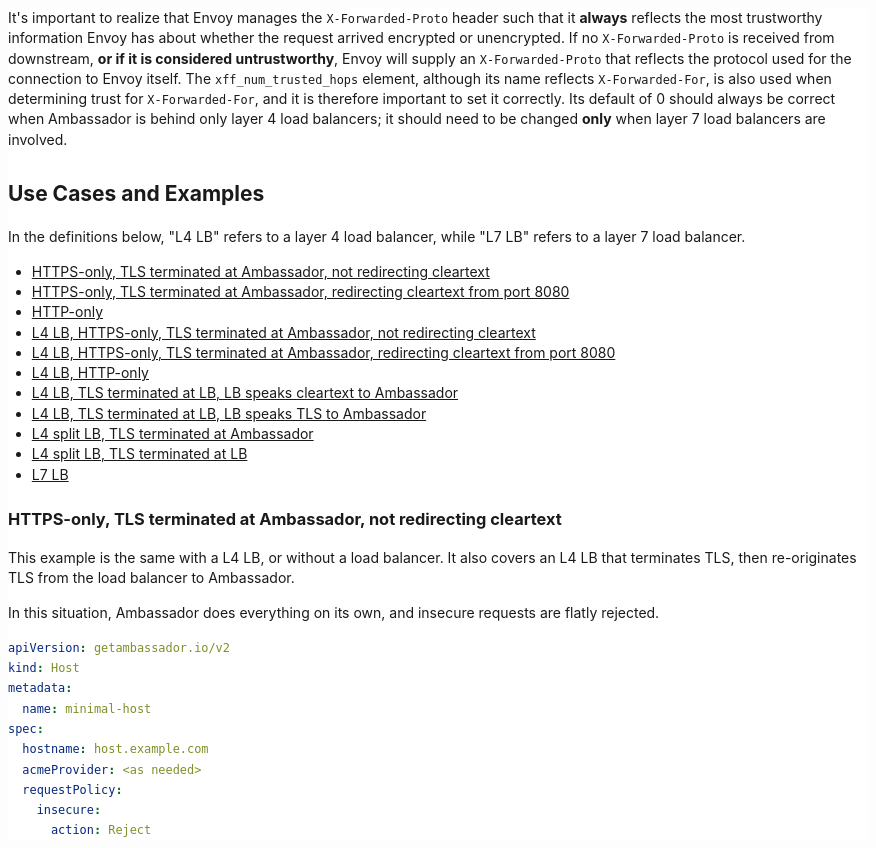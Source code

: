 It's important to realize that Envoy manages the `X-Forwarded-Proto` header such that it **always** reflects the most trustworthy information Envoy has about whether the request arrived encrypted or unencrypted. If no `X-Forwarded-Proto` is received from downstream, **or if it is considered untrustworthy**, Envoy will supply an `X-Forwarded-Proto` that reflects the protocol used for the connection to Envoy itself. The `xff_num_trusted_hops` element, although its name reflects `X-Forwarded-For`, is also used when determining trust for `X-Forwarded-For`, and it is therefore important to set it correctly. Its default of 0 should always be correct when Ambassador is behind only layer 4 load balancers; it should need to be changed **only** when layer 7 load balancers are involved.

## Use Cases and Examples

In the definitions below, "L4 LB" refers to a layer 4 load balancer, while "L7
LB" refers to a layer 7 load balancer.

* [HTTPS-only, TLS terminated at Ambassador, not redirecting cleartext](#https-only-tls-terminated-at-ambassador-not-redirecting-cleartext)
* [HTTPS-only, TLS terminated at Ambassador, redirecting cleartext from port 8080](#https-only-tls-terminated-at-ambassador-redirecting-cleartext-from-port-8080)
* [HTTP-only](#http-only)
* [L4 LB, HTTPS-only, TLS terminated at Ambassador, not redirecting cleartext](#l4-lb-https-only-tls-terminated-at-ambassador-not-redirecting-cleartext)
* [L4 LB, HTTPS-only, TLS terminated at Ambassador, redirecting cleartext from port 8080](#l4-lb-https-only-tls-terminated-at-ambassador-redirecting-cleartext-from-port-8080)
* [L4 LB, HTTP-only](#l4-lb-http-only)
* [L4 LB, TLS terminated at LB, LB speaks cleartext to Ambassador](#l4-lb-tls-terminated-at-lb-lb-speaks-cleartext-to-ambassador)
* [L4 LB, TLS terminated at LB, LB speaks TLS to Ambassador](#l4-lb-tls-terminated-at-lb-lb-speaks-tls-to-ambassador)
* [L4 split LB, TLS terminated at Ambassador](#l4-split-lb-tls-terminated-at-ambassador)
* [L4 split LB, TLS terminated at LB](#l4-split-lb-tls-terminated-at-lb)
* [L7 LB](#l7-lb)

### HTTPS-only, TLS terminated at Ambassador, not redirecting cleartext

  This example is the same with a L4 LB, or without a load balancer. It also covers an L4 LB that terminates TLS, then re-originates TLS from the load balancer to Ambassador.

  In this situation, Ambassador does everything on its own, and insecure requests are flatly rejected.

  ```yaml
  apiVersion: getambassador.io/v2
  kind: Host
  metadata:
    name: minimal-host
  spec:
    hostname: host.example.com
    acmeProvider: <as needed>
    requestPolicy:
      insecure:
        action: Reject
  ```
